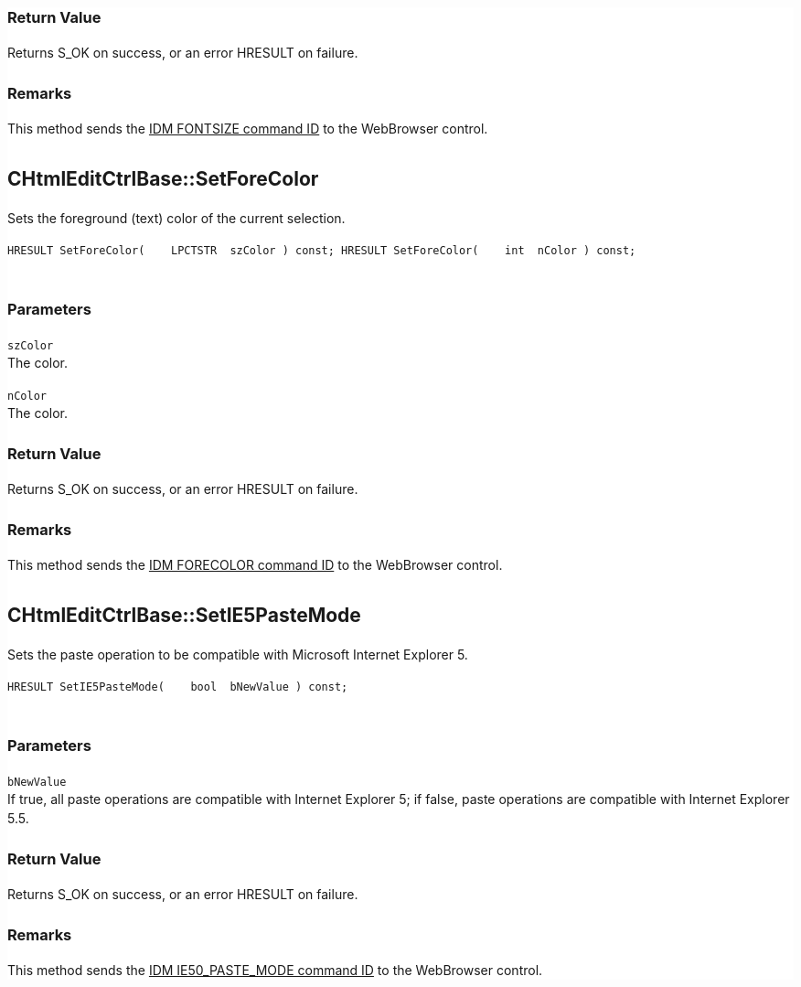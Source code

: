 ### Return Value  
 Returns S_OK on success, or an error HRESULT on failure.  
  
### Remarks  
 This method sends the                         [IDM FONTSIZE command ID](https://msdn.microsoft.com/en-us/library/aa769881.aspx) to the WebBrowser control.  
  
##  <a name="chtmleditctrlbase__setforecolor"></a>  CHtmlEditCtrlBase::SetForeColor  
 Sets the foreground (text) color of the current selection.  
  
```  
HRESULT SetForeColor(    LPCTSTR  szColor ) const; HRESULT SetForeColor(    int  nColor ) const;  
  
```  
  
### Parameters  
 `szColor`  
 The color.  
  
 `nColor`  
 The color.  
  
### Return Value  
 Returns S_OK on success, or an error HRESULT on failure.  
  
### Remarks  
 This method sends the                         [IDM FORECOLOR command ID](https://msdn.microsoft.com/en-us/library/aa769882.aspx) to the WebBrowser control.  
  
##  <a name="chtmleditctrlbase__setie5pastemode"></a>  CHtmlEditCtrlBase::SetIE5PasteMode  
 Sets the paste operation to be compatible with Microsoft Internet Explorer 5.  
  
```  
HRESULT SetIE5PasteMode(    bool  bNewValue ) const;  
  
```  
  
### Parameters  
 `bNewValue`  
 If true, all paste operations are compatible with Internet Explorer 5; if false, paste operations are compatible with Internet Explorer 5.5.  
  
### Return Value  
 Returns S_OK on success, or an error HRESULT on failure.  
  
### Remarks  
 This method sends the                         [IDM IE50_PASTE_MODE command ID](https://msdn.microsoft.com/en-us/library/aa769923.aspx) to the WebBrowser control.  
  